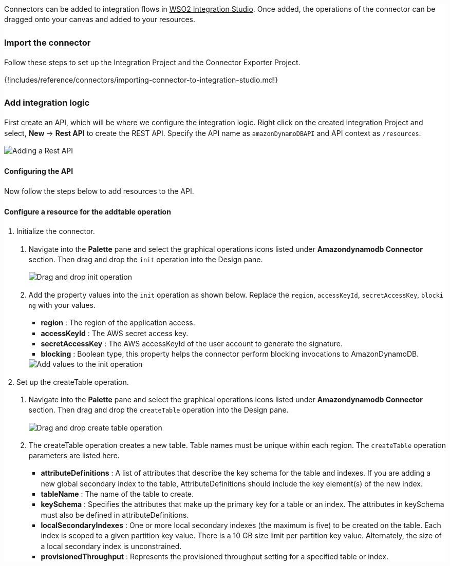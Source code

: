 Connectors can be added to integration flows in [WSO2 Integration Studio](https://wso2.com/integration/integration-studio/). Once added, the operations of the connector can be dragged onto your canvas and added to your resources.

### Import the connector

Follow these steps to set up the Integration Project and the Connector Exporter Project.  

{!includes/reference/connectors/importing-connector-to-integration-studio.md!} 

### Add integration logic

First create an API, which will be where we configure the integration logic. Right click on the created Integration Project and select, **New** -> **Rest API** to create the REST API. Specify the API name as `amazonDynamoDBAPI` and API context as `/resources`.
    
<img src="{{base_path}}/assets/img/integrate/connectors/adding-an-api.jpg" title="Adding a Rest API" width="800" alt="Adding a Rest API"/>

#### Configuring the API

Now follow the steps below to add resources to the API.

#### Configure a resource for the addtable operation

1. Initialize the connector.
    
    1. Navigate into the **Palette** pane and select the graphical operations icons listed under **Amazondynamodb Connector** section. Then drag and drop the `init` operation into the Design pane.
        
        <img src="{{base_path}}/assets/img/integrate/connectors/amazon-dynamodb-api-init.jpg" title="Drag and drop init operation" width="500" alt="Drag and drop init operation"/>   
    
    2. Add the property values into the `init` operation as shown below. Replace the `region`, `accessKeyId`, `secretAccessKey`, `blocking` with your values.
        
       - **region** : The region of the application access.
       - **accessKeyId** : The AWS secret access key.
       - **secretAccessKey** : The AWS accessKeyId of the user account to generate the signature.
       - **blocking** : Boolean type, this property helps the connector perform blocking invocations to AmazonDynamoDB. 
    
        <img src="{{base_path}}/assets/img/integrate/connectors/amazon-dynamodb-api-init-operation.jpg" title="Add values to the init operation" width="800" alt="Add values to the init operation"/>

2. Set up the createTable operation.

    1. Navigate into the **Palette** pane and select the graphical operations icons listed under **Amazondynamodb Connector** section. Then drag and drop the `createTable` operation into the Design pane.
           
        <img src="{{base_path}}/assets/img/integrate/connectors/amazon-dynamodb-drag-and-drop-create-table.jpg" title="Drag and drop create table operation" width="500" alt="Drag and drop create table operation"/>    

    2. The createTable operation creates a new table. Table names must be unique within each region. The `createTable` operation parameters are listed here.
               
       - **attributeDefinitions** : A list of attributes that describe the key schema for the table and indexes. If you are adding a new global secondary index to the table, AttributeDefinitions should include the key element(s) of the new index. 
       - **tableName** : The name of the table to create. 
       - **keySchema** : Specifies the attributes that make up the primary key for a table or an index. The attributes in keySchema must also be defined in attributeDefinitions.
       - **localSecondaryIndexes** : One or more local secondary indexes (the maximum is five) to be created on the table. Each index is scoped to a given partition key value. There is a 10 GB size limit per partition key value. Alternately, the size of a local secondary index is unconstrained. 
       - **provisionedThroughput** : Represents the provisioned throughput setting for a specified table or index.
        